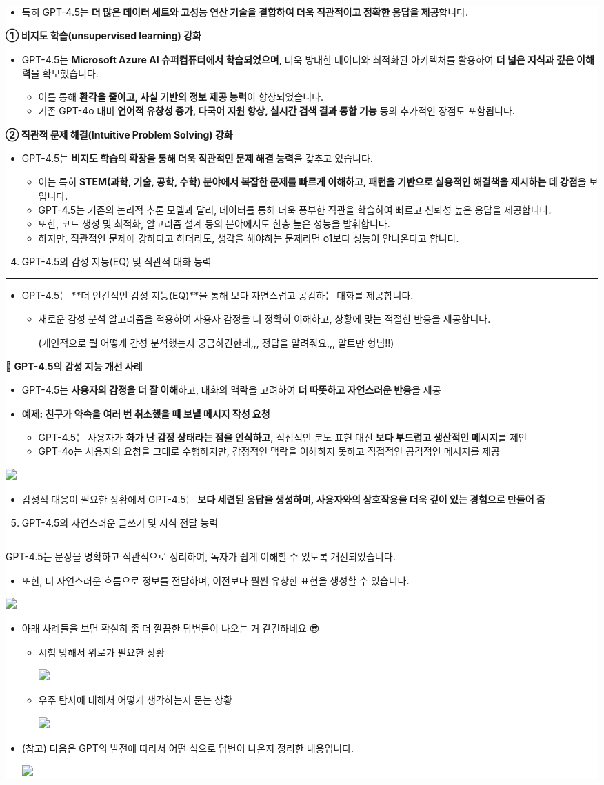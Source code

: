 * 특히 GPT-4.5는 **더 많은 데이터 세트와 고성능 연산 기술을 결합하여 더욱 직관적이고 정확한 응답을 제공**합니다.

**① 비지도 학습(unsupervised learning) 강화**

* GPT-4.5는 **Microsoft Azure AI 슈퍼컴퓨터에서 학습되었으며**, 더욱 방대한 데이터와 최적화된 아키텍처를 활용하여 **더 넓은 지식과 깊은 이해력**을 확보했습니다.
  
  + 이를 통해 **환각을 줄이고, 사실 기반의 정보 제공 능력**이 향상되었습니다.
  + 기존 GPT-4o 대비 **언어적 유창성 증가, 다국어 지원 향상, 실시간 검색 결과 통합 기능** 등의 추가적인 장점도 포함됩니다.

**② 직관적 문제 해결(Intuitive Problem Solving) 강화**

* GPT-4.5는 **비지도 학습의 확장을 통해 더욱 직관적인 문제 해결 능력**을 갖추고 있습니다.
  
  + 이는 특히 **STEM(과학, 기술, 공학, 수학) 분야에서 복잡한 문제를 빠르게 이해하고, 패턴을 기반으로 실용적인 해결책을 제시하는 데 강점**을 보입니다.
  + GPT-4.5는 기존의 논리적 추론 모델과 달리, 데이터를 통해 더욱 풍부한 직관을 학습하여 빠르고 신뢰성 높은 응답을 제공합니다.
  + 또한, 코드 생성 및 최적화, 알고리즘 설계 등의 분야에서도 한층 높은 성능을 발휘합니다.
  + 하지만, 직관적인 문제에 강하다고 하더라도, 생각을 해야하는 문제라면 o1보다 성능이 안나온다고 합니다.

4. GPT-4.5의 감성 지능(EQ) 및 직관적 대화 능력
---------------------------------

* GPT-4.5는 **더 인간적인 감성 지능(EQ)**을 통해 보다 자연스럽고 공감하는 대화를 제공합니다.
  + 새로운 감성 분석 알고리즘을 적용하여 사용자 감정을 더 정확히 이해하고, 상황에 맞는 적절한 반응을 제공합니다.  
    
    (개인적으로 뭘 어떻게 감성 분석했는지 궁금하긴한데,,, 정답을 알려줘요,,, 알트만 형님!!)

**📌 GPT-4.5의 감성 지능 개선 사례**

* GPT-4.5는 **사용자의 감정을 더 잘 이해**하고, 대화의 맥락을 고려하여 **더 따뜻하고 자연스러운 반응**을 제공
* **예제: 친구가 약속을 여러 번 취소했을 때 보낼 메시지 작성 요청**
  
  + GPT-4.5는 사용자가 **화가 난 감정 상태라는 점을 인식하고**, 직접적인 분노 표현 대신 **보다 부드럽고 생산적인 메시지**를 제안
  + GPT-4o는 사용자의 요청을 그대로 수행하지만, 감정적인 맥락을 이해하지 못하고 직접적인 공격적인 메시지를 제공

![](https://velog.velcdn.com/images/euisuk-chung/post/2f9e67d2-c1c0-4652-8da1-52cf21c3db67/image.png)

* 감성적 대응이 필요한 상황에서 GPT-4.5는 **보다 세련된 응답을 생성하며, 사용자와의 상호작용을 더욱 깊이 있는 경험으로 만들어 줌**

5. GPT-4.5의 자연스러운 글쓰기 및 지식 전달 능력
--------------------------------

GPT-4.5는 문장을 명확하고 직관적으로 정리하여, 독자가 쉽게 이해할 수 있도록 개선되었습니다.

* 또한, 더 자연스러운 흐름으로 정보를 전달하며, 이전보다 훨씬 유창한 표현을 생성할 수 있습니다.

![](https://velog.velcdn.com/images/euisuk-chung/post/aa85ee6a-8b20-49b5-ad10-b6e43651aead/image.png)

* 아래 사례들을 보면 확실히 좀 더 깔끔한 답변들이 나오는 거 같긴하네요 😎
  
  + 시험 망해서 위로가 필요한 상황  
    
    ![](https://velog.velcdn.com/images/euisuk-chung/post/bb6d67e1-a1cb-4a43-bce5-c8d5f60ae5b0/image.png)
  + 우주 탐사에 대해서 어떻게 생각하는지 묻는 상황  
    
    ![](https://velog.velcdn.com/images/euisuk-chung/post/e3a29df7-50cd-4674-bcee-ce97521ba7a9/image.png)
* (참고) 다음은 GPT의 발전에 따라서 어떤 식으로 답변이 나온지 정리한 내용입니다.  
  
  ![](https://velog.velcdn.com/images/euisuk-chung/post/b33d24f9-9837-4574-a7f1-1876c905783d/image.png)
